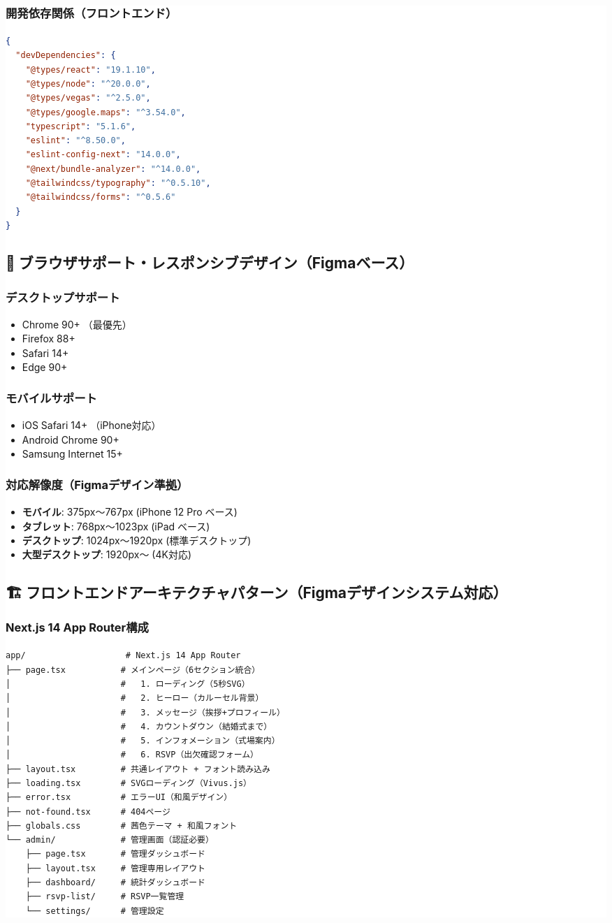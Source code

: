 ### 開発依存関係（フロントエンド）
```json
{
  "devDependencies": {
    "@types/react": "19.1.10",
    "@types/node": "^20.0.0",
    "@types/vegas": "^2.5.0",
    "@types/google.maps": "^3.54.0",
    "typescript": "5.1.6",
    "eslint": "^8.50.0",
    "eslint-config-next": "14.0.0",
    "@next/bundle-analyzer": "^14.0.0",
    "@tailwindcss/typography": "^0.5.10",
    "@tailwindcss/forms": "^0.5.6"
  }
}
```

## 📱 ブラウザサポート・レスポンシブデザイン（Figmaベース）

### デスクトップサポート
- Chrome 90+ （最優先）
- Firefox 88+
- Safari 14+
- Edge 90+

### モバイルサポート
- iOS Safari 14+ （iPhone対応）
- Android Chrome 90+
- Samsung Internet 15+

### 対応解像度（Figmaデザイン準拠）
- **モバイル**: 375px〜767px (iPhone 12 Pro ベース)
- **タブレット**: 768px〜1023px (iPad ベース)
- **デスクトップ**: 1024px〜1920px (標準デスクトップ)
- **大型デスクトップ**: 1920px〜 (4K対応)

## 🏗️ フロントエンドアーキテクチャパターン（Figmaデザインシステム対応）

### Next.js 14 App Router構成
```
app/                    # Next.js 14 App Router
├── page.tsx           # メインページ（6セクション統合）
│                      #   1. ローディング（5秒SVG）
│                      #   2. ヒーロー（カルーセル背景）
│                      #   3. メッセージ（挨拶+プロフィール）
│                      #   4. カウントダウン（結婚式まで）
│                      #   5. インフォメーション（式場案内）
│                      #   6. RSVP（出欠確認フォーム）
├── layout.tsx         # 共通レイアウト + フォント読み込み
├── loading.tsx        # SVGローディング（Vivus.js）
├── error.tsx          # エラーUI（和風デザイン）
├── not-found.tsx      # 404ページ
├── globals.css        # 茜色テーマ + 和風フォント
└── admin/             # 管理画面（認証必要）
    ├── page.tsx       # 管理ダッシュボード
    ├── layout.tsx     # 管理専用レイアウト
    ├── dashboard/     # 統計ダッシュボード
    ├── rsvp-list/     # RSVP一覧管理
    └── settings/      # 管理設定

```